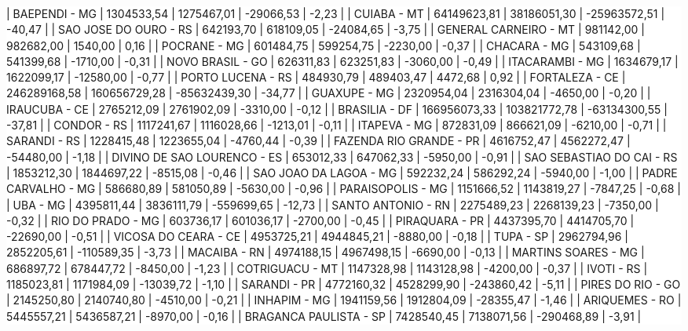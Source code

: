 | BAEPENDI - MG | 1304533,54 | 1275467,01 | -29066,53 | -2,23 |
| CUIABA - MT | 64149623,81 | 38186051,30 | -25963572,51 | -40,47 |
| SAO JOSE DO OURO - RS | 642193,70 | 618109,05 | -24084,65 | -3,75 |
| GENERAL CARNEIRO - MT | 981142,00 | 982682,00 | 1540,00 | 0,16 |
| POCRANE - MG | 601484,75 | 599254,75 | -2230,00 | -0,37 |
| CHACARA - MG | 543109,68 | 541399,68 | -1710,00 | -0,31 |
| NOVO BRASIL - GO | 626311,83 | 623251,83 | -3060,00 | -0,49 |
| ITACARAMBI - MG | 1634679,17 | 1622099,17 | -12580,00 | -0,77 |
| PORTO LUCENA - RS | 484930,79 | 489403,47 | 4472,68 | 0,92 |
| FORTALEZA - CE | 246289168,58 | 160656729,28 | -85632439,30 | -34,77 |
| GUAXUPE - MG | 2320954,04 | 2316304,04 | -4650,00 | -0,20 |
| IRAUCUBA - CE | 2765212,09 | 2761902,09 | -3310,00 | -0,12 |
| BRASILIA - DF | 166956073,33 | 103821772,78 | -63134300,55 | -37,81 |
| CONDOR - RS | 1117241,67 | 1116028,66 | -1213,01 | -0,11 |
| ITAPEVA - MG | 872831,09 | 866621,09 | -6210,00 | -0,71 |
| SARANDI - RS | 1228415,48 | 1223655,04 | -4760,44 | -0,39 |
| FAZENDA RIO GRANDE - PR | 4616752,47 | 4562272,47 | -54480,00 | -1,18 |
| DIVINO DE SAO LOURENCO - ES | 653012,33 | 647062,33 | -5950,00 | -0,91 |
| SAO SEBASTIAO DO CAI - RS | 1853212,30 | 1844697,22 | -8515,08 | -0,46 |
| SAO JOAO DA LAGOA - MG | 592232,24 | 586292,24 | -5940,00 | -1,00 |
| PADRE CARVALHO - MG | 586680,89 | 581050,89 | -5630,00 | -0,96 |
| PARAISOPOLIS - MG | 1151666,52 | 1143819,27 | -7847,25 | -0,68 |
| UBA - MG | 4395811,44 | 3836111,79 | -559699,65 | -12,73 |
| SANTO ANTONIO - RN | 2275489,23 | 2268139,23 | -7350,00 | -0,32 |
| RIO DO PRADO - MG | 603736,17 | 601036,17 | -2700,00 | -0,45 |
| PIRAQUARA - PR | 4437395,70 | 4414705,70 | -22690,00 | -0,51 |
| VICOSA DO CEARA - CE | 4953725,21 | 4944845,21 | -8880,00 | -0,18 |
| TUPA - SP | 2962794,96 | 2852205,61 | -110589,35 | -3,73 |
| MACAIBA - RN | 4974188,15 | 4967498,15 | -6690,00 | -0,13 |
| MARTINS SOARES - MG | 686897,72 | 678447,72 | -8450,00 | -1,23 |
| COTRIGUACU - MT | 1147328,98 | 1143128,98 | -4200,00 | -0,37 |
| IVOTI - RS | 1185023,81 | 1171984,09 | -13039,72 | -1,10 |
| SARANDI - PR | 4772160,32 | 4528299,90 | -243860,42 | -5,11 |
| PIRES DO RIO - GO | 2145250,80 | 2140740,80 | -4510,00 | -0,21 |
| INHAPIM - MG | 1941159,56 | 1912804,09 | -28355,47 | -1,46 |
| ARIQUEMES - RO | 5445557,21 | 5436587,21 | -8970,00 | -0,16 |
| BRAGANCA PAULISTA - SP | 7428540,45 | 7138071,56 | -290468,89 | -3,91 |